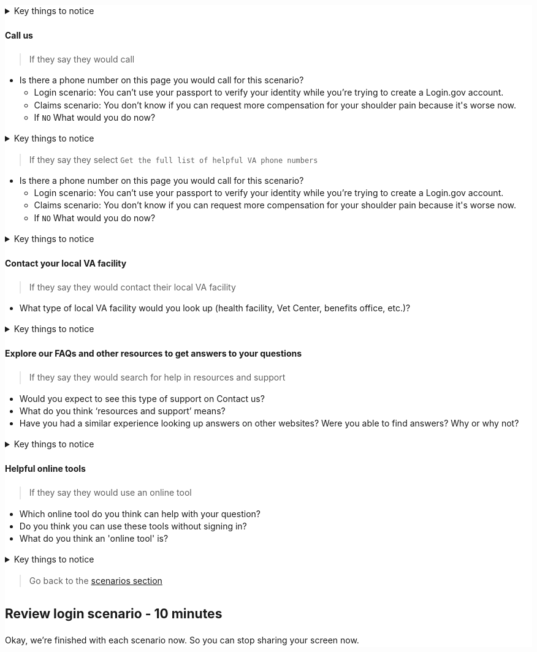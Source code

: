 <details><summary>Key things to notice</summary></details>
  
#### Call us
> If they say they would call

-	Is there a phone number on this page you would call for this scenario?
    - Login scenario: You can’t use your passport to verify your identity while you’re trying to create a Login.gov account.
    - Claims scenario: You don’t know if you can request more compensation for your shoulder pain because it's worse now.
    -  If `NO` What would you do now?

<details><summary>Key things to notice</summary></details>

> If they say they select `Get the full list of helpful VA phone numbers`

-	Is there a phone number on this page you would call for this scenario?
    - Login scenario: You can’t use your passport to verify your identity while you’re trying to create a Login.gov account.
    - Claims scenario: You don’t know if you can request more compensation for your shoulder pain because it's worse now.
    - If `NO` What would you do now?

<details><summary>Key things to notice</summary></details>

#### Contact your local VA facility
> If they say they would contact their local VA facility

-	What type of local VA facility would you look up (health facility, Vet Center, benefits office, etc.)?
  
<details><summary>Key things to notice</summary></details>

#### Explore our FAQs and other resources to get answers to your questions
> If they say they would search for help in resources and support

-	Would you expect to see this type of support on Contact us?
-	What do you think ‘resources and support’ means?
-	Have you had a similar experience looking up answers on other websites? Were you able to find answers? Why or why not?
  
<details><summary>Key things to notice</summary></details>

#### Helpful online tools
> If they say they would use an online tool

-	Which online tool do you think can help with your question?
-	Do you think you can use these tools without signing in?
-	What do you think an 'online tool' is?
  
<details><summary>Key things to notice</summary></details>

 > Go back to the [scenarios section](#scenarios-30-minutes)

## Review login scenario - 10 minutes
Okay, we’re finished with each scenario now. So you can stop sharing your screen now.

